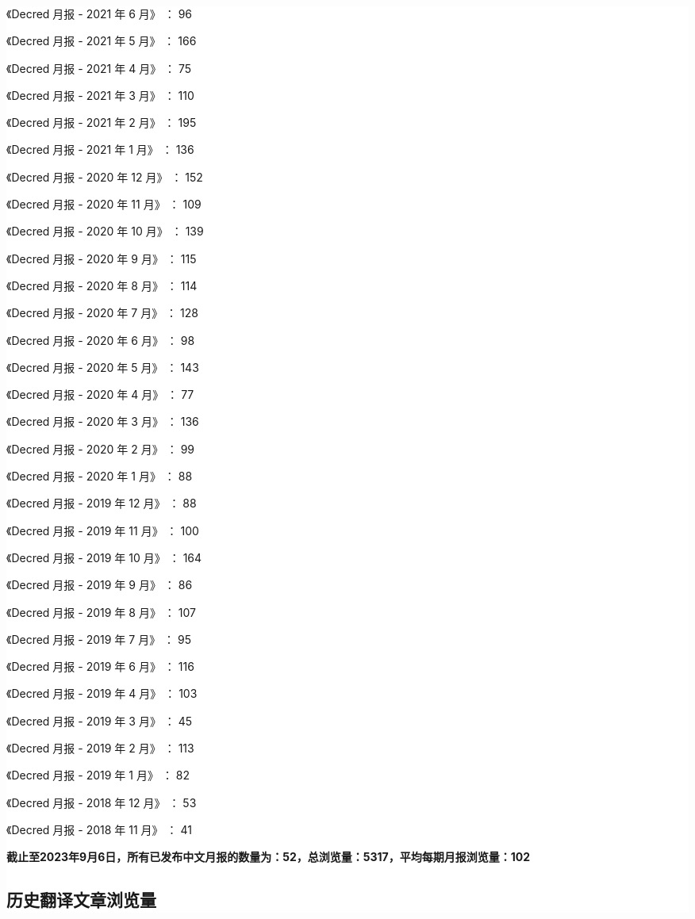 《Decred 月报 - 2021 年 6 月》 ： 96

《Decred 月报 - 2021 年 5 月》 ： 166

《Decred 月报 - 2021 年 4 月》 ： 75

《Decred 月报 - 2021 年 3 月》 ： 110

《Decred 月报 - 2021 年 2 月》 ： 195

《Decred 月报 - 2021 年 1 月》 ： 136

《Decred 月报 - 2020 年 12 月》 ： 152

《Decred 月报 - 2020 年 11 月》 ： 109

《Decred 月报 - 2020 年 10 月》 ： 139

《Decred 月报 - 2020 年 9 月》 ： 115

《Decred 月报 - 2020 年 8 月》 ： 114

《Decred 月报 - 2020 年 7 月》 ： 128

《Decred 月报 - 2020 年 6 月》 ： 98

《Decred 月报 - 2020 年 5 月》 ： 143

《Decred 月报 - 2020 年 4 月》 ： 77

《Decred 月报 - 2020 年 3 月》 ： 136

《Decred 月报 - 2020 年 2 月》 ： 99

《Decred 月报 - 2020 年 1 月》 ： 88

《Decred 月报 - 2019 年 12 月》 ： 88

《Decred 月报 - 2019 年 11 月》 ： 100

《Decred 月报 - 2019 年 10 月》 ： 164

《Decred 月报 - 2019 年 9 月》 ： 86

《Decred 月报 - 2019 年 8 月》 ： 107

《Decred 月报 - 2019 年 7 月》 ： 95

《Decred 月报 - 2019 年 6 月》 ： 116

《Decred 月报 - 2019 年 4 月》 ： 103

《Decred 月报 - 2019 年 3 月》 ： 45

《Decred 月报 - 2019 年 2 月》 ： 113

《Decred 月报 - 2019 年 1 月》 ： 82

《Decred 月报 - 2018 年 12 月》 ： 53

《Decred 月报 - 2018 年 11 月》 ： 41

**截止至2023年9月6日，所有已发布中文月报的数量为：52，总浏览量：5317，平均每期月报浏览量：102**


## 历史翻译文章浏览量
